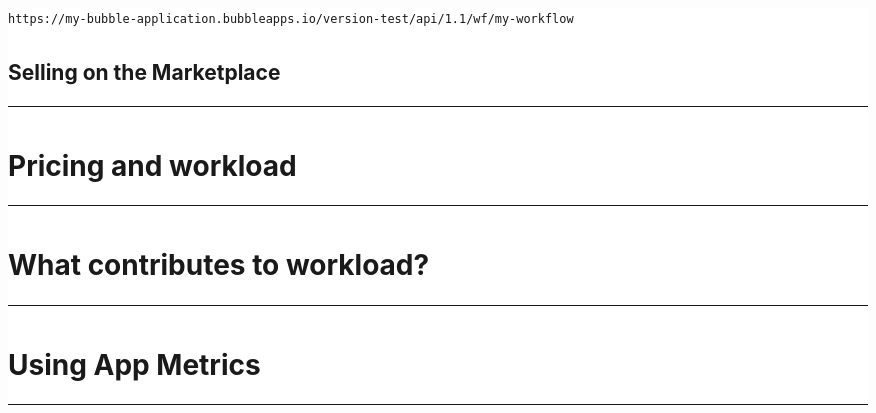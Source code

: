 ```https://my-bubble-application.bubbleapps.io/version-test/api/1.1/wf/my-workflow```
## Selling on the Marketplace











---


# Pricing and workload












---


# What contributes to workload?












---


# Using App Metrics












---


```